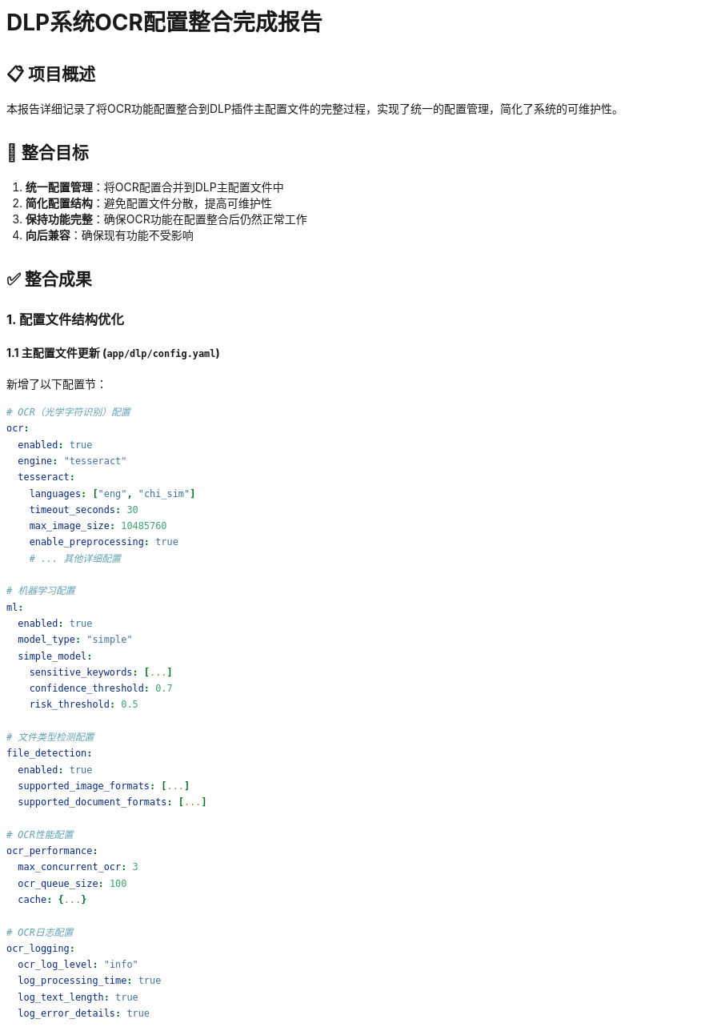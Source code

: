 # DLP系统OCR配置整合完成报告

## 📋 项目概述

本报告详细记录了将OCR功能配置整合到DLP插件主配置文件的完整过程，实现了统一的配置管理，简化了系统的可维护性。

## 🎯 整合目标

1. **统一配置管理**：将OCR配置合并到DLP主配置文件中
2. **简化配置结构**：避免配置文件分散，提高可维护性
3. **保持功能完整**：确保OCR功能在配置整合后仍然正常工作
4. **向后兼容**：确保现有功能不受影响

## ✅ 整合成果

### 1. 配置文件结构优化

#### 1.1 主配置文件更新 (`app/dlp/config.yaml`)
新增了以下配置节：

```yaml
# OCR（光学字符识别）配置
ocr:
  enabled: true
  engine: "tesseract"
  tesseract:
    languages: ["eng", "chi_sim"]
    timeout_seconds: 30
    max_image_size: 10485760
    enable_preprocessing: true
    # ... 其他详细配置

# 机器学习配置
ml:
  enabled: true
  model_type: "simple"
  simple_model:
    sensitive_keywords: [...]
    confidence_threshold: 0.7
    risk_threshold: 0.5

# 文件类型检测配置
file_detection:
  enabled: true
  supported_image_formats: [...]
  supported_document_formats: [...]

# OCR性能配置
ocr_performance:
  max_concurrent_ocr: 3
  ocr_queue_size: 100
  cache: {...}

# OCR日志配置
ocr_logging:
  ocr_log_level: "info"
  log_processing_time: true
  log_text_length: true
  log_error_details: true
```
